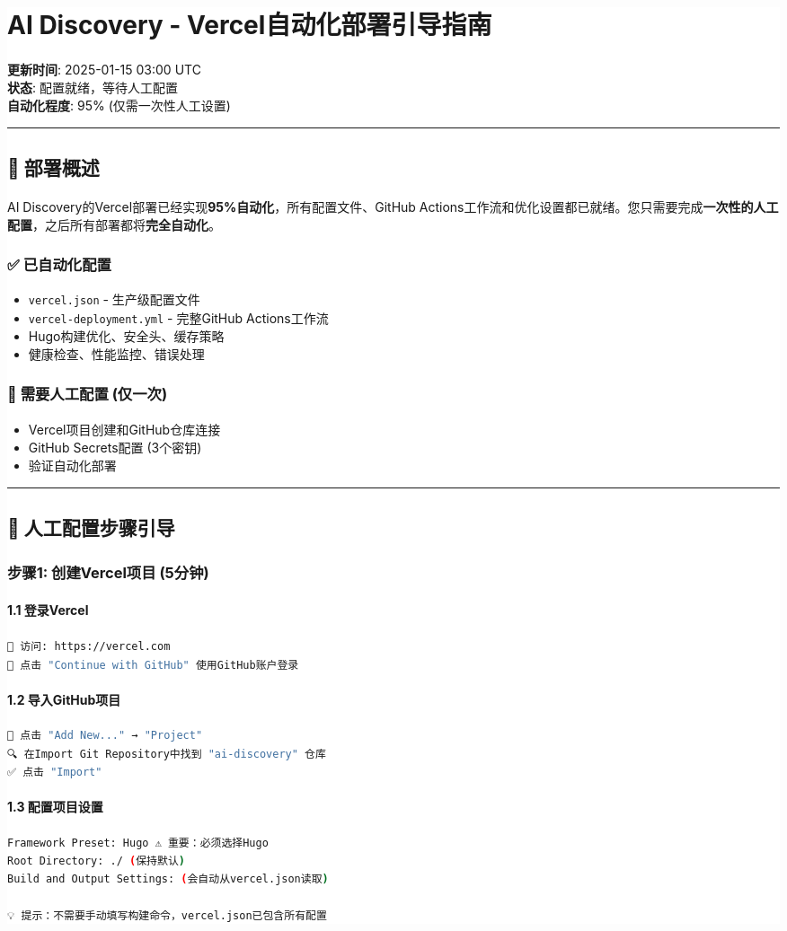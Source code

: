 # AI Discovery - Vercel自动化部署引导指南

**更新时间**: 2025-01-15 03:00 UTC  
**状态**: 配置就绪，等待人工配置  
**自动化程度**: 95% (仅需一次性人工设置)

---

## 🎯 部署概述

AI Discovery的Vercel部署已经实现**95%自动化**，所有配置文件、GitHub Actions工作流和优化设置都已就绪。您只需要完成**一次性的人工配置**，之后所有部署都将**完全自动化**。

### ✅ **已自动化配置**
- `vercel.json` - 生产级配置文件
- `vercel-deployment.yml` - 完整GitHub Actions工作流  
- Hugo构建优化、安全头、缓存策略
- 健康检查、性能监控、错误处理

### 🔧 **需要人工配置** (仅一次)
- Vercel项目创建和GitHub仓库连接
- GitHub Secrets配置 (3个密钥)
- 验证自动化部署

---

## 🚀 人工配置步骤引导

### 步骤1: 创建Vercel项目 (5分钟)

#### 1.1 登录Vercel
```bash
🔗 访问: https://vercel.com
👤 点击 "Continue with GitHub" 使用GitHub账户登录
```

#### 1.2 导入GitHub项目
```bash
📁 点击 "Add New..." → "Project"
🔍 在Import Git Repository中找到 "ai-discovery" 仓库
✅ 点击 "Import" 
```

#### 1.3 配置项目设置
```bash
Framework Preset: Hugo ⚠️ 重要：必须选择Hugo
Root Directory: ./ (保持默认)
Build and Output Settings: (会自动从vercel.json读取)

💡 提示：不需要手动填写构建命令，vercel.json已包含所有配置
```
